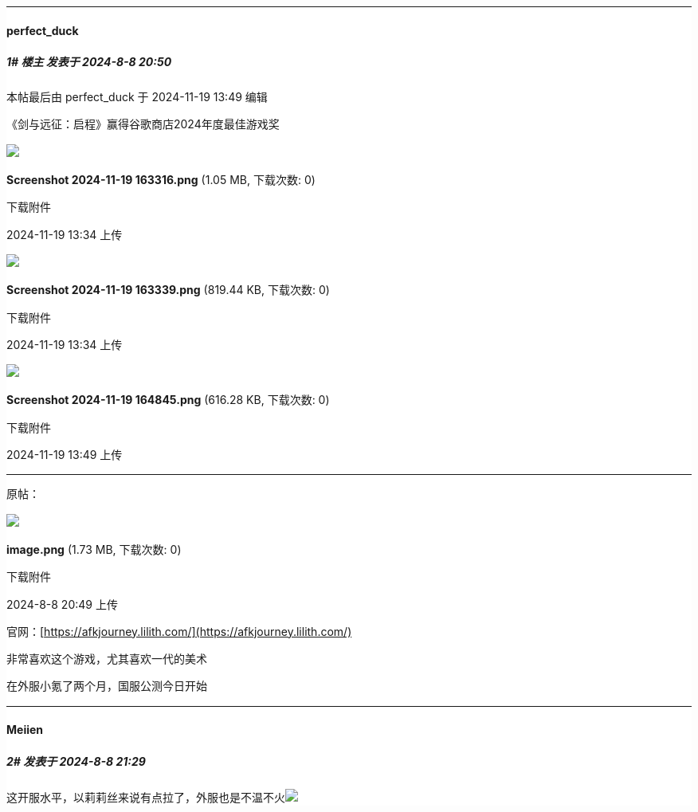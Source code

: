 ﻿
*****

####  perfect_duck  
##### 1#       楼主       发表于 2024-8-8 20:50

 本帖最后由 perfect_duck 于 2024-11-19 13:49 编辑 

《剑与远征：启程》赢得谷歌商店2024年度最佳游戏奖

<img src="https://img.saraba1st.com/forum/202411/19/133414am0q90kz1495d4hf.png" referrerpolicy="no-referrer">

<strong>Screenshot 2024-11-19 163316.png</strong> (1.05 MB, 下载次数: 0)

下载附件

2024-11-19 13:34 上传

<img src="https://img.saraba1st.com/forum/202411/19/133435ucjneo1f8jt1neoe.png" referrerpolicy="no-referrer">

<strong>Screenshot 2024-11-19 163339.png</strong> (819.44 KB, 下载次数: 0)

下载附件

2024-11-19 13:34 上传

<img src="https://img.saraba1st.com/forum/202411/19/134924xefst8ibnibq8l6h.png" referrerpolicy="no-referrer">

<strong>Screenshot 2024-11-19 164845.png</strong> (616.28 KB, 下载次数: 0)

下载附件

2024-11-19 13:49 上传

---------------------------------------------------------------------

原帖：

<img src="https://img.saraba1st.com/forum/202408/08/204920j4zlnpllbz4b4anr.png" referrerpolicy="no-referrer">

<strong>image.png</strong> (1.73 MB, 下载次数: 0)

下载附件

2024-8-8 20:49 上传

官网：[https://afkjourney.lilith.com/](https://afkjourney.lilith.com/)

非常喜欢这个游戏，尤其喜欢一代的美术

在外服小氪了两个月，国服公测今日开始

*****

####  Meiien  
##### 2#       发表于 2024-8-8 21:29

这开服水平，以莉莉丝来说有点拉了，外服也是不温不火<img src="https://static.saraba1st.com/image/smiley/face2017/067.png" referrerpolicy="no-referrer">
